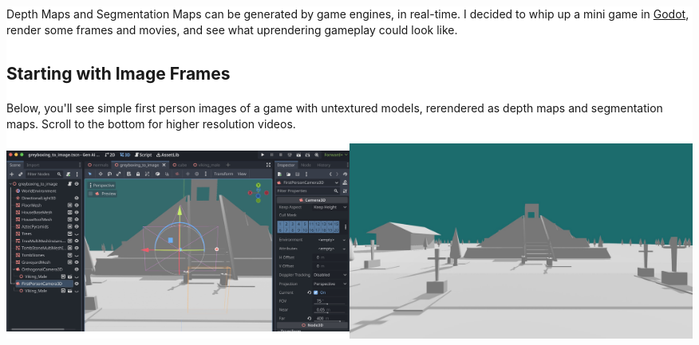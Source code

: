 Depth Maps and Segmentation Maps can be generated by game engines, in real-time. I decided to whip up
a mini game in [Godot](https://godotengine.org/), render some frames and movies, and see what uprendering gameplay could look like.

## Starting with Image Frames
Below, you'll see simple first person images of a game with untextured models, rerendered as
depth maps and segmentation maps. Scroll to the bottom for higher resolution videos.

<div style="display: flex; flex-wrap: wrap;">
  <img src="/public/game2video/godot_in_action.jpg" width="50%" style="margin:0" />
  <img src="/public/game2video/fps_screenshot_regular.jpg"  width="50%" style="margin:0" />